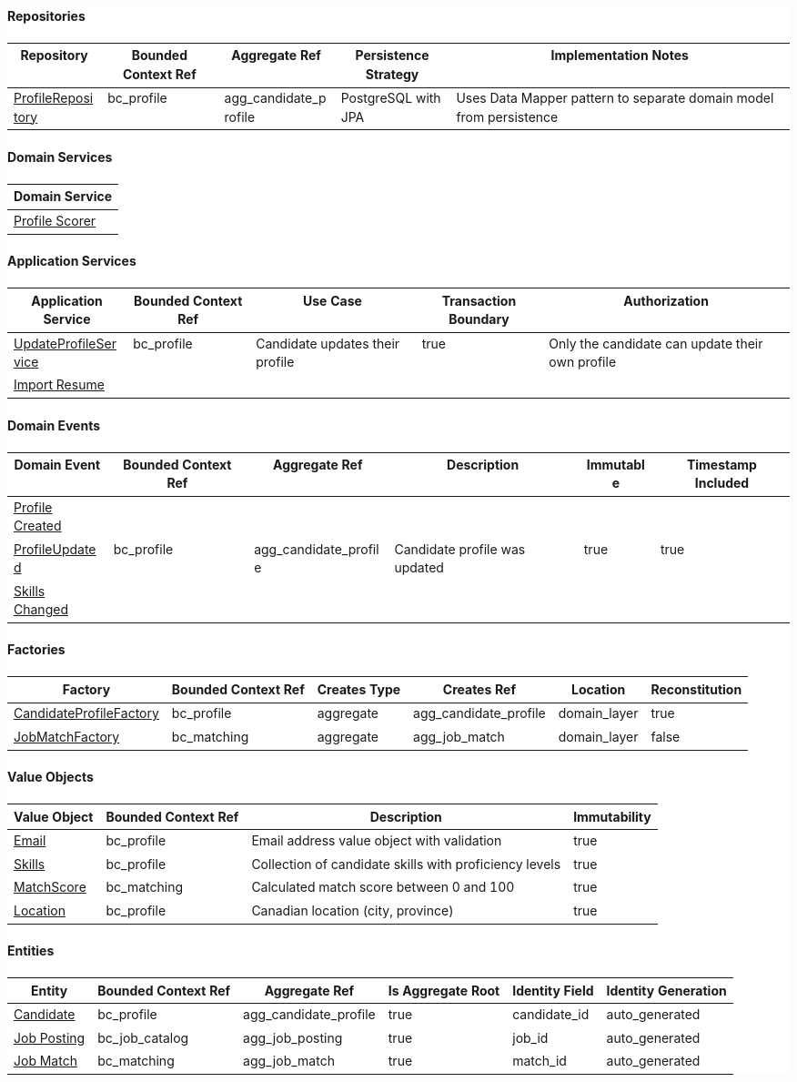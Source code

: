 #### Repositories

| Repository | Bounded Context Ref | Aggregate Ref | Persistence Strategy | Implementation Notes |
| ---------- | ------------------- | ------------- | -------------------- | -------------------- |
| [ProfileRepository](#repo_profile) | bc_profile | agg_candidate_profile | PostgreSQL with JPA | Uses Data Mapper pattern to separate domain model from persistence |

#### Domain Services

| Domain Service |
| -------------- |
| [Profile Scorer](#svc_dom_profile_scorer) |

#### Application Services

| Application Service | Bounded Context Ref | Use Case | Transaction Boundary | Authorization |
| ------------------- | ------------------- | -------- | -------------------- | ------------- |
| [UpdateProfileService](#svc_app_update_profile) | bc_profile | Candidate updates their profile | true | Only the candidate can update their own profile |
| [Import Resume](#svc_app_import_resume) |  |  |  |  |

#### Domain Events

| Domain Event | Bounded Context Ref | Aggregate Ref | Description | Immutable | Timestamp Included |
| ------------ | ------------------- | ------------- | ----------- | --------- | ------------------ |
| [Profile Created](#evt_profile_created) |  |  |  |  |  |
| [ProfileUpdated](#evt_profile_updated) | bc_profile | agg_candidate_profile | Candidate profile was updated | true | true |
| [Skills Changed](#evt_skills_changed) |  |  |  |  |  |

#### Factories

| Factory | Bounded Context Ref | Creates Type | Creates Ref | Location | Reconstitution |
| ------- | ------------------- | ------------ | ----------- | -------- | -------------- |
| [CandidateProfileFactory](#factory_candidate_profile) | bc_profile | aggregate | agg_candidate_profile | domain_layer | true |
| [JobMatchFactory](#factory_job_match) | bc_matching | aggregate | agg_job_match | domain_layer | false |

#### Value Objects

| Value Object | Bounded Context Ref | Description | Immutability |
| ------------ | ------------------- | ----------- | ------------ |
| [Email](#vo_email) | bc_profile | Email address value object with validation | true |
| [Skills](#vo_skills) | bc_profile | Collection of candidate skills with proficiency levels | true |
| [MatchScore](#vo_match_score) | bc_matching | Calculated match score between 0 and 100 | true |
| [Location](#vo_location) | bc_profile | Canadian location (city, province) | true |

#### Entities

| Entity | Bounded Context Ref | Aggregate Ref | Is Aggregate Root | Identity Field | Identity Generation |
| ------ | ------------------- | ------------- | ----------------- | -------------- | ------------------- |
| [Candidate](#ent_candidate) | bc_profile | agg_candidate_profile | true | candidate_id | auto_generated |
| [Job Posting](#ent_job_posting) | bc_job_catalog | agg_job_posting | true | job_id | auto_generated |
| [Job Match](#ent_job_match) | bc_matching | agg_job_match | true | match_id | auto_generated |
